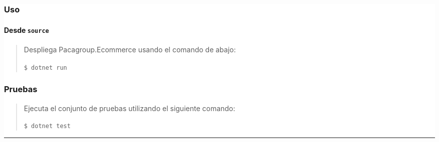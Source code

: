 ###  Uso

<h4>Desde <code>source</code></h4>

> Despliega Pacagroup.Ecommerce usando el comando de abajo:
> ```console
> $ dotnet run
> ```

###  Pruebas

> Ejecuta el conjunto de pruebas utilizando el siguiente comando:
> ```console
> $ dotnet test
> ```

---